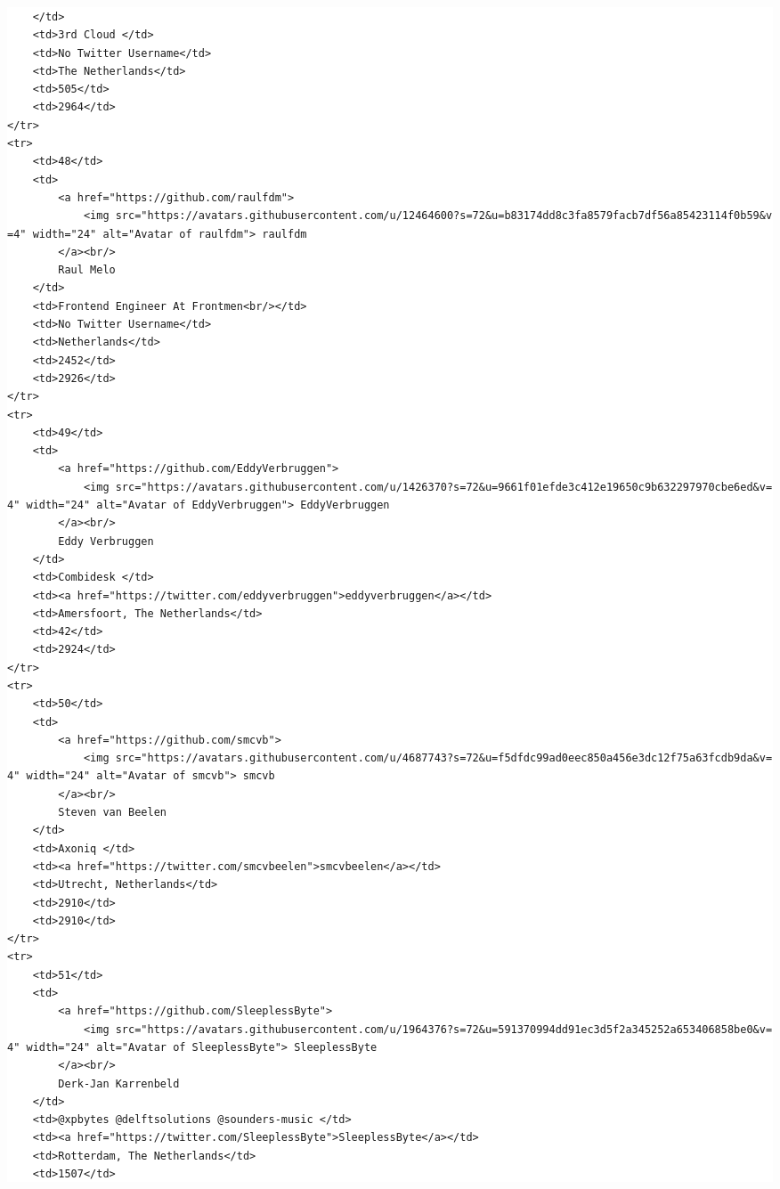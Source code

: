 		</td>
		<td>3rd Cloud </td>
		<td>No Twitter Username</td>
		<td>The Netherlands</td>
		<td>505</td>
		<td>2964</td>
	</tr>
	<tr>
		<td>48</td>
		<td>
			<a href="https://github.com/raulfdm">
				<img src="https://avatars.githubusercontent.com/u/12464600?s=72&u=b83174dd8c3fa8579facb7df56a85423114f0b59&v=4" width="24" alt="Avatar of raulfdm"> raulfdm
			</a><br/>
			Raul Melo
		</td>
		<td>Frontend Engineer At Frontmen<br/></td>
		<td>No Twitter Username</td>
		<td>Netherlands</td>
		<td>2452</td>
		<td>2926</td>
	</tr>
	<tr>
		<td>49</td>
		<td>
			<a href="https://github.com/EddyVerbruggen">
				<img src="https://avatars.githubusercontent.com/u/1426370?s=72&u=9661f01efde3c412e19650c9b632297970cbe6ed&v=4" width="24" alt="Avatar of EddyVerbruggen"> EddyVerbruggen
			</a><br/>
			Eddy Verbruggen
		</td>
		<td>Combidesk </td>
		<td><a href="https://twitter.com/eddyverbruggen">eddyverbruggen</a></td>
		<td>Amersfoort, The Netherlands</td>
		<td>42</td>
		<td>2924</td>
	</tr>
	<tr>
		<td>50</td>
		<td>
			<a href="https://github.com/smcvb">
				<img src="https://avatars.githubusercontent.com/u/4687743?s=72&u=f5dfdc99ad0eec850a456e3dc12f75a63fcdb9da&v=4" width="24" alt="Avatar of smcvb"> smcvb
			</a><br/>
			Steven van Beelen
		</td>
		<td>Axoniq </td>
		<td><a href="https://twitter.com/smcvbeelen">smcvbeelen</a></td>
		<td>Utrecht, Netherlands</td>
		<td>2910</td>
		<td>2910</td>
	</tr>
	<tr>
		<td>51</td>
		<td>
			<a href="https://github.com/SleeplessByte">
				<img src="https://avatars.githubusercontent.com/u/1964376?s=72&u=591370994dd91ec3d5f2a345252a653406858be0&v=4" width="24" alt="Avatar of SleeplessByte"> SleeplessByte
			</a><br/>
			Derk-Jan Karrenbeld
		</td>
		<td>@xpbytes @delftsolutions @sounders-music </td>
		<td><a href="https://twitter.com/SleeplessByte">SleeplessByte</a></td>
		<td>Rotterdam, The Netherlands</td>
		<td>1507</td>